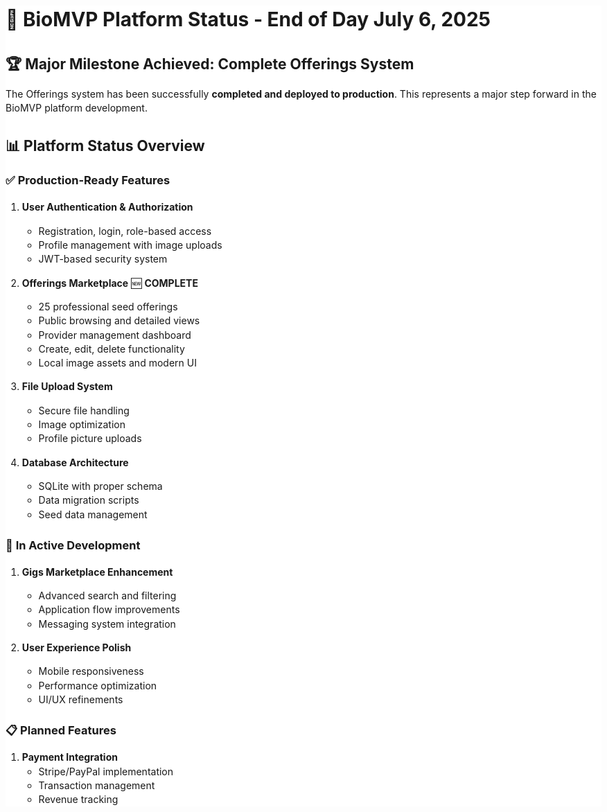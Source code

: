 # 🎯 BioMVP Platform Status - End of Day July 6, 2025

## 🏆 **Major Milestone Achieved: Complete Offerings System**

The Offerings system has been successfully **completed and deployed to production**. This represents a major step forward in the BioMVP platform development.

## 📊 **Platform Status Overview**

### ✅ **Production-Ready Features**
1. **User Authentication & Authorization**
   - Registration, login, role-based access
   - Profile management with image uploads
   - JWT-based security system

2. **Offerings Marketplace** 🆕 **COMPLETE**
   - 25 professional seed offerings
   - Public browsing and detailed views
   - Provider management dashboard
   - Create, edit, delete functionality
   - Local image assets and modern UI

3. **File Upload System**
   - Secure file handling
   - Image optimization
   - Profile picture uploads

4. **Database Architecture**
   - SQLite with proper schema
   - Data migration scripts
   - Seed data management

### 🔄 **In Active Development**
1. **Gigs Marketplace Enhancement**
   - Advanced search and filtering
   - Application flow improvements
   - Messaging system integration

2. **User Experience Polish**
   - Mobile responsiveness
   - Performance optimization
   - UI/UX refinements

### 📋 **Planned Features**
1. **Payment Integration**
   - Stripe/PayPal implementation
   - Transaction management
   - Revenue tracking
